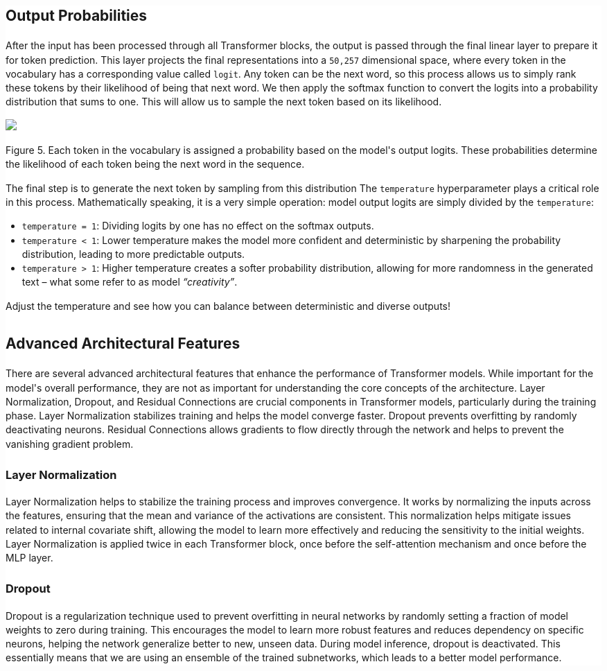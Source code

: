 ## Output Probabilities

After the input has been processed through all Transformer blocks, the output is passed through the final linear layer to prepare it for token prediction. This layer projects the final representations into a `50,257` dimensional space, where every token in the vocabulary has a corresponding value called `logit`. Any token can be the next word, so this process allows us to simply rank these tokens by their likelihood of being that next word. We then apply the softmax function to convert the logits into a probability distribution that sums to one. This will allow us to sample the next token based on its likelihood.

![](https://poloclub.github.io/transformer-explainer/article_assets/softmax.png)

Figure 5. Each token in the vocabulary is assigned a probability based on the model's output logits. These probabilities determine the likelihood of each token being the next word in the sequence.

The final step is to generate the next token by sampling from this distribution The `temperature` hyperparameter plays a critical role in this process. Mathematically speaking, it is a very simple operation: model output logits are simply divided by the `temperature`:

- `temperature = 1`: Dividing logits by one has no effect on the softmax outputs.
- `temperature < 1`: Lower temperature makes the model more confident and deterministic by sharpening the probability distribution, leading to more predictable outputs.
- `temperature > 1`: Higher temperature creates a softer probability distribution, allowing for more randomness in the generated text – what some refer to as model *“creativity”*.

Adjust the temperature and see how you can balance between deterministic and diverse outputs!

## Advanced Architectural Features

There are several advanced architectural features that enhance the performance of Transformer models. While important for the model's overall performance, they are not as important for understanding the core concepts of the architecture. Layer Normalization, Dropout, and Residual Connections are crucial components in Transformer models, particularly during the training phase. Layer Normalization stabilizes training and helps the model converge faster. Dropout prevents overfitting by randomly deactivating neurons. Residual Connections allows gradients to flow directly through the network and helps to prevent the vanishing gradient problem.

### Layer Normalization

Layer Normalization helps to stabilize the training process and improves convergence. It works by normalizing the inputs across the features, ensuring that the mean and variance of the activations are consistent. This normalization helps mitigate issues related to internal covariate shift, allowing the model to learn more effectively and reducing the sensitivity to the initial weights. Layer Normalization is applied twice in each Transformer block, once before the self-attention mechanism and once before the MLP layer.

### Dropout

Dropout is a regularization technique used to prevent overfitting in neural networks by randomly setting a fraction of model weights to zero during training. This encourages the model to learn more robust features and reduces dependency on specific neurons, helping the network generalize better to new, unseen data. During model inference, dropout is deactivated. This essentially means that we are using an ensemble of the trained subnetworks, which leads to a better model performance.
